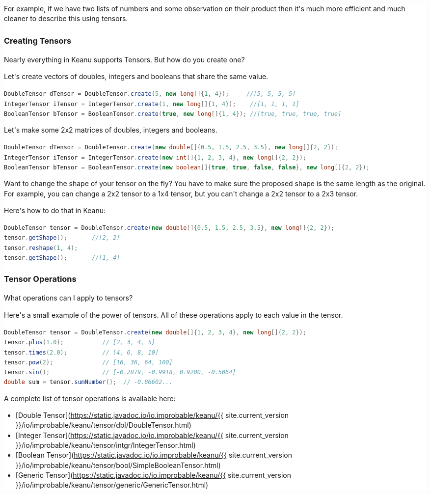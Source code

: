For example, if we have two lists of numbers and some observation on their product then it's much more efficient
and much cleaner to describe this using tensors.

### Creating Tensors

Nearly everything in Keanu supports Tensors. But how do you create one?

Let's create vectors of doubles, integers and booleans that share the same value.

```java
DoubleTensor dTensor = DoubleTensor.create(5, new long[]{1, 4});     //[5, 5, 5, 5]
IntegerTensor iTensor = IntegerTensor.create(1, new long[]{1, 4});    //[1, 1, 1, 1]
BooleanTensor bTensor = BooleanTensor.create(true, new long[]{1, 4}); //[true, true, true, true]
```


Let's make some 2x2 matrices of doubles, integers and booleans.

```java
DoubleTensor dTensor = DoubleTensor.create(new double[]{0.5, 1.5, 2.5, 3.5}, new long[]{2, 2});
IntegerTensor iTensor = IntegerTensor.create(new int[]{1, 2, 3, 4}, new long[]{2, 2});
BooleanTensor bTensor = BooleanTensor.create(new boolean[]{true, true, false, false}, new long[]{2, 2});
```

Want to change the shape of your tensor on the fly? You have to make sure the proposed shape is the same 
length as the original. For example, you can change a 2x2 tensor to a 1x4 tensor, but you can't change a 2x2 tensor
to a 2x3 tensor.

Here's how to do that in Keanu:

```java
DoubleTensor tensor = DoubleTensor.create(new double[]{0.5, 1.5, 2.5, 3.5}, new long[]{2, 2});
tensor.getShape();       //[2, 2]
tensor.reshape(1, 4);
tensor.getShape();       //[1, 4]
```

### Tensor Operations

What operations can I apply to tensors?

Here's a small example of the power of tensors. All of these operations apply to each value in the tensor.

```java
DoubleTensor tensor = DoubleTensor.create(new double[]{1, 2, 3, 4}, new long[]{2, 2});
tensor.plus(1.0);           // [2, 3, 4, 5]
tensor.times(2.0);          // [4, 6, 8, 10]
tensor.pow(2);              // [16, 36, 64, 100]
tensor.sin();               // [-0.2879, -0.9918, 0.9200, -0.5064]
double sum = tensor.sumNumber();  // -0.86602...
```

A complete list of tensor operations is available here:
- [Double Tensor](https://static.javadoc.io/io.improbable/keanu/{{ site.current_version }}/io/improbable/keanu/tensor/dbl/DoubleTensor.html)
- [Integer Tensor](https://static.javadoc.io/io.improbable/keanu/{{ site.current_version }}/io/improbable/keanu/tensor/intgr/IntegerTensor.html)
- [Boolean Tensor](https://static.javadoc.io/io.improbable/keanu/{{ site.current_version }}/io/improbable/keanu/tensor/bool/SimpleBooleanTensor.html)
- [Generic Tensor](https://static.javadoc.io/io.improbable/keanu/{{ site.current_version }}/io/improbable/keanu/tensor/generic/GenericTensor.html)
